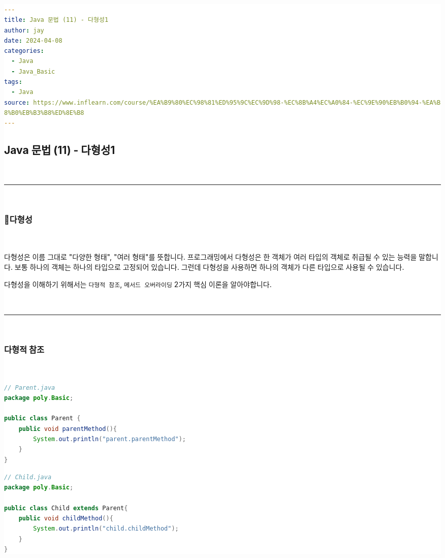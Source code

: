 ```yaml
---
title: Java 문법 (11) - 다형성1
author: jay
date: 2024-04-08
categories:
  - Java
  - Java_Basic
tags:
  - Java
source: https://www.inflearn.com/course/%EA%B9%80%EC%98%81%ED%95%9C%EC%9D%98-%EC%8B%A4%EC%A0%84-%EC%9E%90%EB%B0%94-%EA%B8%B0%EB%B3%B8%ED%8E%B8
---
```

## **Java 문법 (11) - 다형성1**


<br />
 
---

<br/>


### **다형성** 
<br/>

다형성은 이름 그대로 "다양한 형태", "여러 형태"를 뜻합니다.
프로그래밍에서 다형성은 한 객체가 여러 타입의 객체로 취급될 수 있는 능력을 말합니다. 보통 하나의 객체는 하나의 타입으로 고정되어 있습니다. 그런데 다형성을 사용하면 하나의 객체가 다른 타입으로 사용될 수 있습니다. 

다형성을 이해하기 위해서는 `다형적 참조`, `메서드 오버라이딩` 2가지 핵심 이론을 알아야합니다.

<br />
 
---

<br/>

### **다형적 참조**
<br />

```java
// Parent.java
package poly.Basic;  
  
public class Parent {  
    public void parentMethod(){  
        System.out.println("parent.parentMethod");  
    }  
}
```

```java
// Child.java
package poly.Basic;  
  
public class Child extends Parent{  
    public void childMethod(){  
        System.out.println("child.childMethod");  
    }  
}
```
